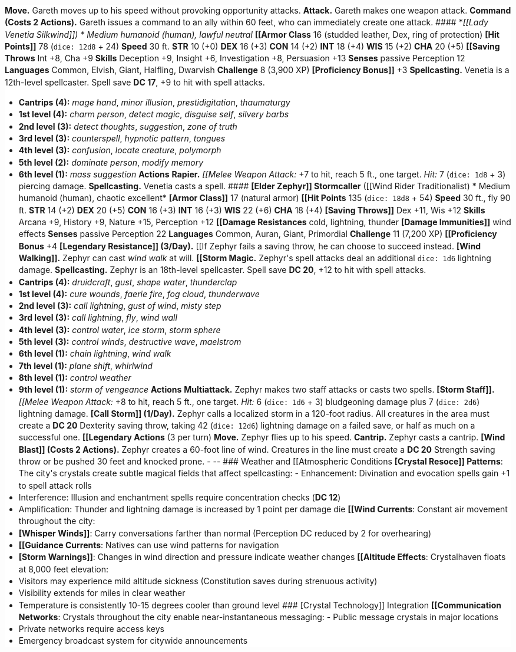 **Move.** Gareth moves up to his speed without provoking opportunity attacks. **Attack.** Gareth makes one weapon attack. **Command (Costs 2 Actions).** Gareth issues a command to an ally within 60 feet, who can immediately create one attack. #### **[[Lady Venetia Silkwind]]) * Medium humanoid (human), lawful neutral* **[[Armor Class** 16 (studded leather, Dex, ring of protection) **[Hit Points]]** 78 (`dice: 12d8` + 24) **Speed** 30 ft. **STR** 10 (+0) **DEX** 16 (+3) **CON** 14 (+2) **INT** 18 (+4) **WIS** 15 (+2) **CHA** 20 (+5) **[[Saving Throws** Int +8, Cha +9 **Skills** Deception +9, Insight +6, Investigation +8, Persuasion +13 **Senses** passive Perception 12 **Languages** Common, Elvish, Giant, Halfling, Dwarvish **Challenge** 8 (3,900 XP) **[Proficiency Bonus]]** +3 **Spellcasting.** Venetia is a 12th-level spellcaster. Spell save **DC 17**, +9 to hit with spell attacks.
- **Cantrips (4):** *mage hand*, *minor illusion*, *prestidigitation*, *thaumaturgy*
- **1st level (4):** *charm person*, *detect magic*, *disguise self*, *silvery barbs*
- **2nd level (3):** *detect thoughts*, *suggestion*, *zone of truth*
- **3rd level (3):** *counterspell*, *hypnotic pattern*, *tongues*
- **4th level (3):** *confusion*, *locate creature*, *polymorph*
- **5th level (2):** *dominate person*, *modify memory*
- **6th level (1):** *mass suggestion* **Actions** **Rapier.** *[[Melee Weapon Attack:* +7 to hit, reach 5 ft., one target. *Hit:* 7 (`dice: 1d8` + 3) piercing damage. **Spellcasting.** Venetia casts a spell. #### **[Elder Zephyr]] Stormcaller** ([[Wind Rider Traditionalist) * Medium humanoid (human), chaotic excellent* **[Armor Class]]** 17 (natural armor) **[[Hit Points** 135 (`dice: 18d8` + 54) **Speed** 30 ft., fly 90 ft. **STR** 14 (+2) **DEX** 20 (+5) **CON** 16 (+3) **INT** 16 (+3) **WIS** 22 (+6) **CHA** 18 (+4) **[Saving Throws]]** Dex +11, Wis +12 **Skills** Arcana +9, History +9, Nature +15, Perception +12 **[[Damage Resistances** cold, lightning, thunder **[Damage Immunities]]** wind effects **Senses** passive Perception 22 **Languages** Common, Auran, Giant, Primordial **Challenge** 11 (7,200 XP) **[[Proficiency Bonus** +4 **[Legendary Resistance]] (3/Day).** [[If Zephyr fails a saving throw, he can choose to succeed instead. **[Wind Walking]].** Zephyr can cast *wind walk* at will. **[[Storm Magic.** Zephyr's spell attacks deal an additional `dice: 1d6` lightning damage. **Spellcasting.** Zephyr is an 18th-level spellcaster. Spell save **DC 20**, +12 to hit with spell attacks.
- **Cantrips (4):** *druidcraft*, *gust*, *shape water*, *thunderclap*
- **1st level (4):** *cure wounds*, *faerie fire*, *fog cloud*, *thunderwave*
- **2nd level (3):** *call lightning*, *gust of wind*, *misty step*
- **3rd level (3):** *call lightning*, *fly*, *wind wall*
- **4th level (3):** *control water*, *ice storm*, *storm sphere*
- **5th level (3):** *control winds*, *destructive wave*, *maelstrom*
- **6th level (1):** *chain lightning*, *wind walk*
- **7th level (1):** *plane shift*, *whirlwind*
- **8th level (1):** *control weather*
- **9th level (1):** *storm of vengeance* **Actions** **Multiattack.** Zephyr makes two staff attacks or casts two spells. **[Storm Staff]].** *[[Melee Weapon Attack:* +8 to hit, reach 5 ft., one target. *Hit:* 6 (`dice: 1d6` + 3) bludgeoning damage plus 7 (`dice: 2d6`) lightning damage. **[Call Storm]] (1/Day).** Zephyr calls a localized storm in a 120-foot radius. All creatures in the area must create a **DC 20** Dexterity saving throw, taking 42 (`dice: 12d6`) lightning damage on a failed save, or half as much on a successful one. **[[Legendary Actions** (3 per turn)
**Move.** Zephyr flies up to his speed. **Cantrip.** Zephyr casts a cantrip. **[Wind Blast]] (Costs 2 Actions).** Zephyr creates a 60-foot line of wind. Creatures in the line must create a **DC 20** Strength saving throw or be pushed 30 feet and knocked prone. - -- ### Weather and [[Atmospheric Conditions **[Crystal Resoce]] Patterns**: The city's crystals create subtle magical fields that affect spellcasting: - Enhancement: Divination and evocation spells gain +1 to spell attack rolls
- Interference: Illusion and enchantment spells require concentration checks (**DC 12**)
- Amplification: Thunder and lightning damage is increased by 1 point per damage die **[[Wind Currents**: Constant air movement throughout the city:
- **[Whisper Winds]]**: Carry conversations farther than normal (Perception DC reduced by 2 for overhearing)
- **[[Guidance Currents**: Natives can use wind patterns for navigation
- **[Storm Warnings]]**: Changes in wind direction and pressure indicate weather changes **[[Altitude Effects**: Crystalhaven floats at 8,000 feet elevation:
- Visitors may experience mild altitude sickness (Constitution saves during strenuous activity)
- Visibility extends for miles in clear weather
- Temperature is consistently 10-15 degrees cooler than ground level ### [Crystal Technology]] Integration **[[Communication Networks**: Crystals throughout the city enable near-instantaneous messaging: - Public message crystals in major locations
- Private networks require access keys
- Emergency broadcast system for citywide announcements